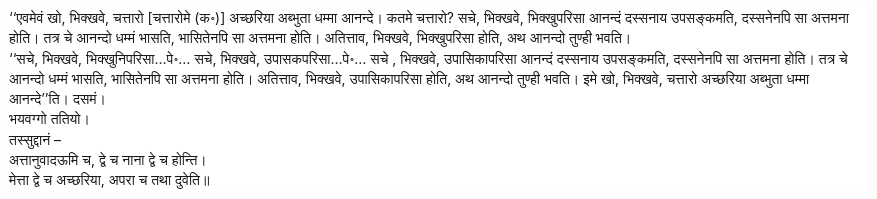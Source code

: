 ‘‘एवमेवं खो, भिक्खवे, चत्तारो [चत्तारोमे (क॰)] अच्छरिया अब्भुता धम्मा आनन्दे। कतमे चत्तारो? सचे, भिक्खवे, भिक्खुपरिसा आनन्दं दस्सनाय उपसङ्कमति, दस्सनेनपि सा अत्तमना होति। तत्र चे आनन्दो धम्मं भासति, भासितेनपि सा अत्तमना होति। अतित्ताव, भिक्खवे, भिक्खुपरिसा होति, अथ आनन्दो तुण्ही भवति।  
‘‘सचे, भिक्खवे, भिक्खुनिपरिसा…पे॰… सचे, भिक्खवे, उपासकपरिसा…पे॰… सचे , भिक्खवे, उपासिकापरिसा आनन्दं दस्सनाय उपसङ्कमति, दस्सनेनपि सा अत्तमना होति। तत्र चे आनन्दो धम्मं भासति, भासितेनपि सा अत्तमना होति। अतित्ताव, भिक्खवे, उपासिकापरिसा होति, अथ आनन्दो तुण्ही भवति। इमे खो, भिक्खवे, चत्तारो अच्छरिया अब्भुता धम्मा आनन्दे’’ति। दसमं।  
भयवग्गो ततियो।  
तस्सुद्दानं –  
अत्तानुवादऊमि च, द्वे च नाना द्वे च होन्ति।  
मेत्ता द्वे च अच्छरिया, अपरा च तथा दुवेति॥  